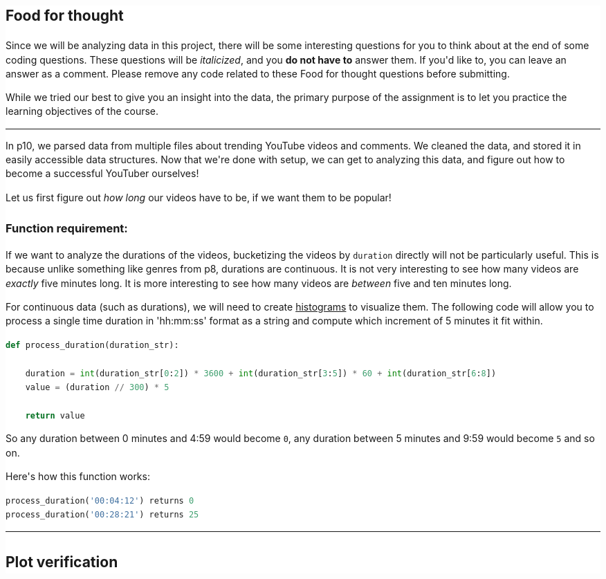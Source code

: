 
## Food for thought





Since we will be analyzing data in this project, there will be some interesting questions for you to think about at the end of some coding questions. These questions will be *italicized*, and you **do not have to** answer them. If you'd like to, you can leave an answer as a comment. Please remove any code related to these Food for thought questions before submitting.

While we tried our best to give you an insight into the data, the primary purpose of the assignment is to let you practice the learning objectives of the course.

---

In p10, we parsed data from multiple files about trending YouTube videos and comments. We cleaned the data, and
stored it in easily accessible data structures. Now that we're done with setup, we can get to analyzing
this data, and figure out how to become a successful YouTuber ourselves!

Let us first figure out *how long* our videos have to be, if we want them to be popular!

### Function requirement:

If we want to analyze the durations of the videos, bucketizing the videos by `duration` directly will not be particularly useful. This is because
unlike something like genres from p8, durations are continuous. It is not very interesting to see how many videos are *exactly* five minutes long. It is more interesting to see how many videos are *between* five and ten minutes long.

For continuous data (such as durations), we will need to create [histograms](https://en.wikipedia.org/wiki/Histogram) to visualize them. The following code will allow you to process a single time duration in 'hh:mm:ss' format as a string and compute which increment of 5 minutes it fit within.

```python
def process_duration(duration_str):

    duration = int(duration_str[0:2]) * 3600 + int(duration_str[3:5]) * 60 + int(duration_str[6:8])
    value = (duration // 300) * 5

    return value
```

So any duration between 0 minutes and 4:59 would become `0`, any duration between 5 minutes and 9:59 would become `5` and so on.

Here's how this function works:
```python
process_duration('00:04:12') returns 0
process_duration('00:28:21') returns 25
```

---

## Plot verification
